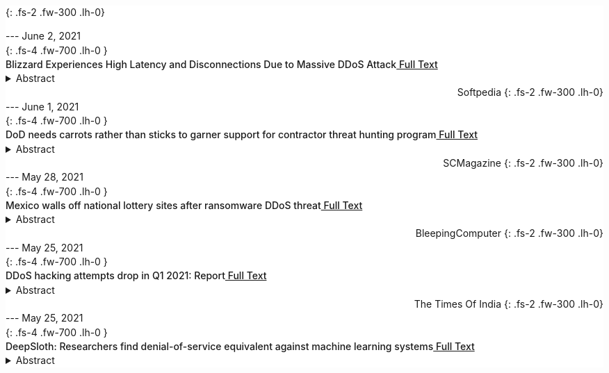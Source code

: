 {: .fs-2 .fw-300 .lh-0}
</div>
---
June 2, 2021 <br>
{: .fs-4 .fw-700 .lh-0  }
<p style="font-weight:500; margin:0px" markdown="1">
Blizzard Experiences High Latency and Disconnections Due to Massive DDoS Attack<a href="https://news.softpedia.com/news/blizzard-experiencing-ddos-attack-possible-high-latency-and-disconnections-533100.shtml?&amp;web_view=true"> Full Text</a>
</p>
<details><summary>Abstract</summary></details>
<div style="text-align: right" markdown="1">
Softpedia
{: .fs-2 .fw-300 .lh-0}
</div>
---
June 1, 2021 <br>
{: .fs-4 .fw-700 .lh-0  }
<p style="font-weight:500; margin:0px" markdown="1">
DoD needs carrots rather than sticks to garner support for contractor threat hunting program<a href="https://www.scmagazine.com/home/security-news/government-and-defense/dod-needs-carrots-rather-than-sticks-to-garner-support-for-contractor-threat-hunting-program/"> Full Text</a>
</p>
<details><summary>Abstract</summary></details>
<div style="text-align: right" markdown="1">
SCMagazine
{: .fs-2 .fw-300 .lh-0}
</div>
---
May 28, 2021 <br>
{: .fs-4 .fw-700 .lh-0  }
<p style="font-weight:500; margin:0px" markdown="1">
Mexico walls off national lottery sites after ransomware DDoS threat<a href="https://www.bleepingcomputer.com/news/security/mexico-walls-off-national-lottery-sites-after-ransomware-ddos-threat/"> Full Text</a>
</p>
<details><summary>Abstract</summary></details>
<div style="text-align: right" markdown="1">
BleepingComputer
{: .fs-2 .fw-300 .lh-0}
</div>
---
May 25, 2021 <br>
{: .fs-4 .fw-700 .lh-0  }
<p style="font-weight:500; margin:0px" markdown="1">
DDoS hacking attempts drop in Q1 2021: Report<a href="https://ciso.economictimes.indiatimes.com/news/ddos-hacking-attempts-drop-in-q1-2021-report/82899135?&amp;web_view=true"> Full Text</a>
</p>
<details><summary>Abstract</summary></details>
<div style="text-align: right" markdown="1">
The Times Of India
{: .fs-2 .fw-300 .lh-0}
</div>
---
May 25, 2021 <br>
{: .fs-4 .fw-700 .lh-0  }
<p style="font-weight:500; margin:0px" markdown="1">
DeepSloth: Researchers find denial-of-service equivalent against machine learning systems<a href="https://portswigger.net/daily-swig/deepsloth-researchers-find-denial-of-service-equivalent-against-machine-learning-systems?&amp;web_view=true"> Full Text</a>
</p>
<details><summary>Abstract</summary></details>
<div style="text-align: right" markdown="1">